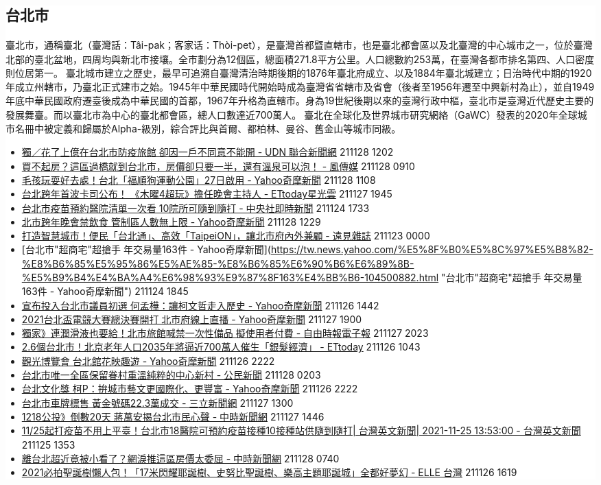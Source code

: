 ## 台北市

臺北市，通稱臺北（臺灣話：Tâi-pak；客家话：Thòi-pet），是臺灣首都暨直轄市，也是臺北都會區以及北臺灣的中心城市之一，位於臺灣北部的臺北盆地，四周均與新北市接壤。全市劃分為12個區，總面積271.8平方公里。人口總數約253萬，在臺灣各都市排名第四、人口密度則位居第一。
臺北城市建立之歷史，最早可追溯自臺灣清治時期後期的1876年臺北府成立、以及1884年臺北城建立；日治時代中期的1920年成立州轄市，乃臺北正式建市之始。1945年中華民國時代開始時成為臺灣省省轄市及省會（後者至1956年遷至中興新村為止），並自1949年底中華民國政府遷臺後成為中華民國的首都，1967年升格為直轄市。身為19世紀後期以來的臺灣行政中樞，臺北市是臺灣近代歷史主要的發展舞臺。而以臺北市為中心的臺北都會區，總人口數達近700萬人。
臺北在全球化及世界城市研究網絡（GaWC）發表的2020年全球城市名冊中被定義和歸屬於Alpha-級別，綜合評比與首爾、都柏林、曼谷、舊金山等城市同級。
- [獨／花了上億在台北市防疫旅館 卻因一戶不同意不能開 - UDN 聯合新聞網](https://udn.com/news/story/6656/5922330 "獨／花了上億在台北市防疫旅館 卻因一戶不同意不能開 - UDN 聯合新聞網") 211128 1202
- [買不起房？這區過橋就到台北市，房價卻只要一半，還有溫泉可以泡！ - 風傳媒](https://www.storm.mg/lifestyle/4068269 "買不起房？這區過橋就到台北市，房價卻只要一半，還有溫泉可以泡！ - 風傳媒") 211128 0910
- [毛孩玩耍好去處！台北「福順狗運動公園」27日啟用 - Yahoo奇摩新聞](https://tw.news.yahoo.com/%E6%AF%9B%E5%AD%A9%E7%8E%A9%E8%80%8D%E5%A5%BD%E5%8E%BB%E8%99%95-%E5%8F%B0%E5%8C%97-%E7%A6%8F%E9%A0%86%E7%8B%97%E9%81%8B%E5%8B%95%E5%85%AC%E5%9C%92-27%E6%97%A5%E5%95%9F%E7%94%A8-030809271.html "毛孩玩耍好去處！台北「福順狗運動公園」27日啟用 - Yahoo奇摩新聞") 211128 1108
- [台北跨年首波卡司公布！ 《木曜4超玩》擔任晚會主持人 - ETtoday星光雲](https://star.ettoday.net/news/2133431 "台北跨年首波卡司公布！ 《木曜4超玩》擔任晚會主持人 - ETtoday星光雲") 211127 1945
- [台北市疫苗預約醫院清單一次看 10院所可隨到隨打 - 中央社即時新聞](https://www.cna.com.tw/news/firstnews/202111240265.aspx "台北市疫苗預約醫院清單一次看 10院所可隨到隨打 - 中央社即時新聞") 211124 1733
- [北市跨年晚會禁飲食 管制區人數無上限 - Yahoo奇摩新聞](https://tw.news.yahoo.com/%E5%8C%97%E5%B8%82%E8%B7%A8%E5%B9%B4%E6%99%9A%E6%9C%83%E7%A6%81%E9%A3%B2%E9%A3%9F-%E7%AE%A1%E5%88%B6%E5%8D%80%E4%BA%BA%E6%95%B8%E7%84%A1%E4%B8%8A%E9%99%90-042901698.html "北市跨年晚會禁飲食 管制區人數無上限 - Yahoo奇摩新聞") 211128 1229
- [打造智慧城市！便民「台北通」、高效「TaipeiON」，讓北市府內外兼顧 - 遠見雜誌](https://www.gvm.com.tw/article/84280 "打造智慧城市！便民「台北通」、高效「TaipeiON」，讓北市府內外兼顧 - 遠見雜誌") 211123 0000
- [台北市"超商宅"超搶手 年交易量163件 - Yahoo奇摩新聞](https://tw.news.yahoo.com/%E5%8F%B0%E5%8C%97%E5%B8%82-%E8%B6%85%E5%95%86%E5%AE%85-%E8%B6%85%E6%90%B6%E6%89%8B-%E5%B9%B4%E4%BA%A4%E6%98%93%E9%87%8F163%E4%BB%B6-104500882.html "台北市"超商宅"超搶手 年交易量163件 - Yahoo奇摩新聞") 211124 1845
- [宣布投入台北市議員初選 何孟樺：讓柯文哲走入歷史 - Yahoo奇摩新聞](https://tw.news.yahoo.com/%E5%AE%A3%E5%B8%83%E6%8A%95%E5%85%A5%E5%8F%B0%E5%8C%97%E5%B8%82%E8%AD%B0%E5%93%A1%E5%88%9D%E9%81%B8-%E4%BD%95%E5%AD%9F%E6%A8%BA-%E8%AE%93%E6%9F%AF%E6%96%87%E5%93%B2%E8%B5%B0%E5%85%A5%E6%AD%B7%E5%8F%B2-064246502.html "宣布投入台北市議員初選 何孟樺：讓柯文哲走入歷史 - Yahoo奇摩新聞") 211126 1442
- [2021台北盃電競大賽總決賽開打 北市府線上直播 - Yahoo奇摩新聞](https://tw.news.yahoo.com/2021%E5%8F%B0%E5%8C%97%E7%9B%83%E9%9B%BB%E7%AB%B6%E5%A4%A7%E8%B3%BD%E7%B8%BD%E6%B1%BA%E8%B3%BD%E9%96%8B%E6%89%93-%E5%8C%97%E5%B8%82%E5%BA%9C%E7%B7%9A%E4%B8%8A%E7%9B%B4%E6%92%AD-110028559.html "2021台北盃電競大賽總決賽開打 北市府線上直播 - Yahoo奇摩新聞") 211127 1900
- [獨家》連潤滑液也要給！北市旅館喊禁一次性備品 擬使用者付費 - 自由時報電子報](https://news.ltn.com.tw/news/life/breakingnews/3750506 "獨家》連潤滑液也要給！北市旅館喊禁一次性備品 擬使用者付費 - 自由時報電子報") 211127 2023
- [2.6個台北市！北京老年人口2035年將逼近700萬人催生「銀髮經濟」 - ETtoday](https://www.ettoday.net/news/20211126/2132306.htm "2.6個台北市！北京老年人口2035年將逼近700萬人催生「銀髮經濟」 - ETtoday") 211126 1043
- [觀光博覽會 台北館花映趣遊 - Yahoo奇摩新聞](https://tw.news.yahoo.com/%E8%A7%80%E5%85%89%E5%8D%9A%E8%A6%BD%E6%9C%83-%E5%8F%B0%E5%8C%97%E9%A4%A8%E8%8A%B1%E6%98%A0%E8%B6%A3%E9%81%8A-142216905.html "觀光博覽會 台北館花映趣遊 - Yahoo奇摩新聞") 211126 2222
- [台北市唯一全區保留眷村重溫純粹的中心新村 - 公民新聞](https://www.peopo.org/news/561485 "台北市唯一全區保留眷村重溫純粹的中心新村 - 公民新聞") 211128 0203
- [台北文化獎 柯P：拚城市藝文更國際化、更豐富 - Yahoo奇摩新聞](https://tw.news.yahoo.com/%E5%8F%B0%E5%8C%97%E6%96%87%E5%8C%96%E7%8D%8E-%E6%9F%AFp-%E6%8B%9A%E5%9F%8E%E5%B8%82%E8%97%9D%E6%96%87%E6%9B%B4%E5%9C%8B%E9%9A%9B%E5%8C%96-%E6%9B%B4%E8%B1%90%E5%AF%8C-142216434.html "台北文化獎 柯P：拚城市藝文更國際化、更豐富 - Yahoo奇摩新聞") 211126 2222
- [台北市車牌標售 黃金號碼22.3萬成交 - 三立新聞網](https://www.setn.com/News.aspx?NewsID=1033069 "台北市車牌標售 黃金號碼22.3萬成交 - 三立新聞網") 211127 1300
- [1218公投》倒數20天 蔣萬安揭台北市民心聲 - 中時新聞網](https://www.chinatimes.com/realtimenews/20211127002320-260407 "1218公投》倒數20天 蔣萬安揭台北市民心聲 - 中時新聞網") 211127 1446
- [11/25起打疫苗不用上平臺！台北市18醫院可預約疫苗接種10接種站供隨到隨打| 台灣英文新聞| 2021-11-25 13:53:00 - 台灣英文新聞](https://www.taiwannews.com.tw/ch/news/4356123 "11/25起打疫苗不用上平臺！台北市18醫院可預約疫苗接種10接種站供隨到隨打| 台灣英文新聞| 2021-11-25 13:53:00 - 台灣英文新聞") 211125 1353
- [離台北超近竟被小看了？網淚推這區房價太委屈 - 中時新聞網](https://wantrich.chinatimes.com/news/20211128900071-420101 "離台北超近竟被小看了？網淚推這區房價太委屈 - 中時新聞網") 211128 0740
- [2021必拍聖誕樹懶人包！「17米閃耀耶誕樹、史努比聖誕樹、樂高主題耶誕城」全都好夢幻 - ELLE 台灣](https://www.elle.com/tw/life/travel/g38339070/2021-xmas-tree/ "2021必拍聖誕樹懶人包！「17米閃耀耶誕樹、史努比聖誕樹、樂高主題耶誕城」全都好夢幻 - ELLE 台灣") 211126 1619
